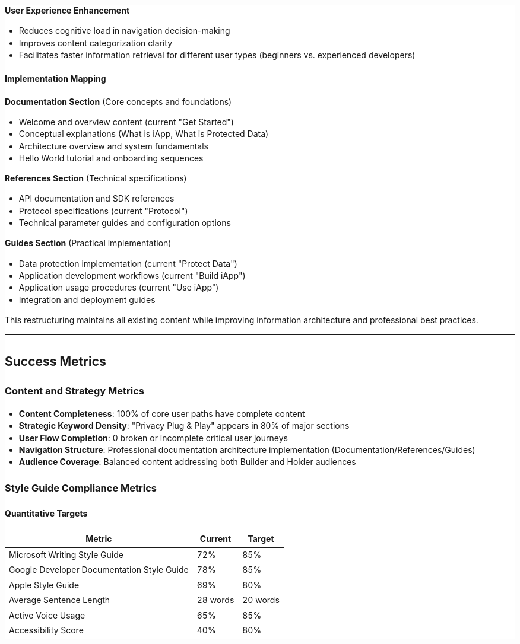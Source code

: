 **User Experience Enhancement**

- Reduces cognitive load in navigation decision-making
- Improves content categorization clarity
- Facilitates faster information retrieval for different user types (beginners
  vs. experienced developers)

#### Implementation Mapping

**Documentation Section** (Core concepts and foundations)

- Welcome and overview content (current "Get Started")
- Conceptual explanations (What is iApp, What is Protected Data)
- Architecture overview and system fundamentals
- Hello World tutorial and onboarding sequences

**References Section** (Technical specifications)

- API documentation and SDK references
- Protocol specifications (current "Protocol")
- Technical parameter guides and configuration options

**Guides Section** (Practical implementation)

- Data protection implementation (current "Protect Data")
- Application development workflows (current "Build iApp")
- Application usage procedures (current "Use iApp")
- Integration and deployment guides

This restructuring maintains all existing content while improving information
architecture and professional best practices.

---

## Success Metrics

### Content and Strategy Metrics

- **Content Completeness**: 100% of core user paths have complete content
- **Strategic Keyword Density**: "Privacy Plug & Play" appears in 80% of major
  sections
- **User Flow Completion**: 0 broken or incomplete critical user journeys
- **Navigation Structure**: Professional documentation architecture
  implementation (Documentation/References/Guides)
- **Audience Coverage**: Balanced content addressing both Builder and Holder
  audiences

### Style Guide Compliance Metrics

#### Quantitative Targets

| Metric                                     | Current  | Target   |
| ------------------------------------------ | -------- | -------- |
| Microsoft Writing Style Guide              | 72%      | 85%      |
| Google Developer Documentation Style Guide | 78%      | 85%      |
| Apple Style Guide                          | 69%      | 80%      |
| Average Sentence Length                    | 28 words | 20 words |
| Active Voice Usage                         | 65%      | 85%      |
| Accessibility Score                        | 40%      | 80%      |
